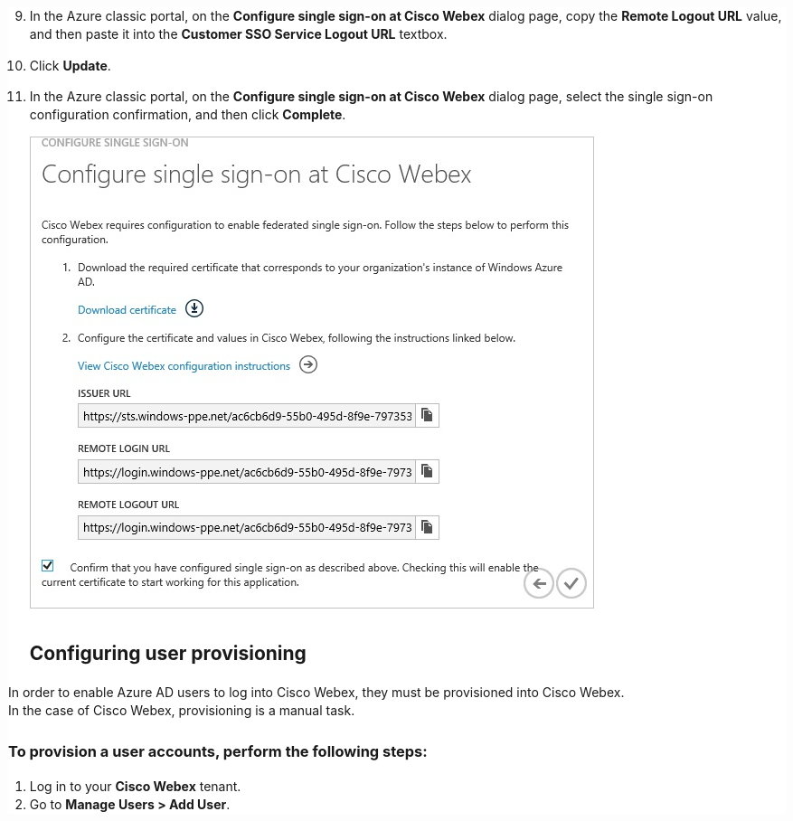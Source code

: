    9. In the Azure classic portal, on the **Configure single sign-on at Cisco Webex** dialog page, copy the **Remote Logout URL** value, and then paste it into the **Customer SSO Service Logout URL** textbox.
   10. Click **Update**.
9. In the Azure classic portal, on the **Configure single sign-on at Cisco Webex** dialog page, select the single sign-on configuration confirmation, and then click **Complete**.
   
   ![Configure single sign-on](./media/active-directory-saas-cisco-webex-tutorial/IC777624.png "Configure single sign-on")
   
   ## Configuring user provisioning

In order to enable Azure AD users to log into Cisco Webex, they must be provisioned into Cisco Webex.  
In the case of Cisco Webex, provisioning is a manual task.

### To provision a user accounts, perform the following steps:
1. Log in to your **Cisco Webex** tenant.
2. Go to **Manage Users \> Add User**.
   